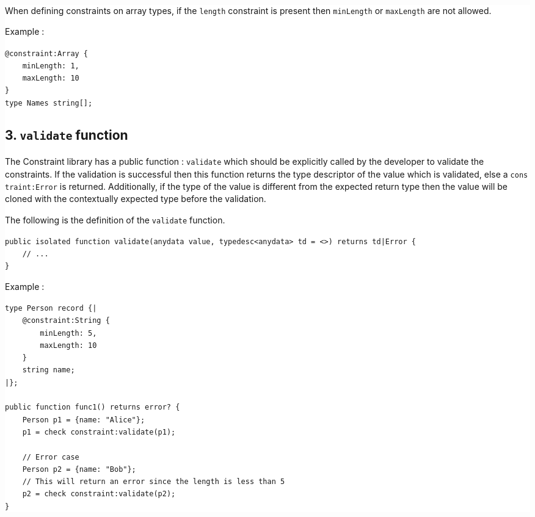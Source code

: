 When defining constraints on array types, if the `length` constraint is present then `minLength` or `maxLength` are
not allowed.

Example :
```ballerina
@constraint:Array {
    minLength: 1,
    maxLength: 10
}
type Names string[];
```

## 3. `validate` function

The Constraint library has a public function : `validate` which should be explicitly called by the developer to 
validate the constraints. If the validation is successful then this function returns the type descriptor of the 
value which is validated, else a `constraint:Error` is returned. Additionally, if the type of the value is different
from the expected return type then the value will be cloned with the contextually expected type before the validation.

The following is the definition of the `validate` function.
```ballerina
public isolated function validate(anydata value, typedesc<anydata> td = <>) returns td|Error {
    // ...
}
```

Example :
```ballerina
type Person record {|
    @constraint:String {
        minLength: 5,
        maxLength: 10
    }
    string name;
|};

public function func1() returns error? {
    Person p1 = {name: "Alice"};
    p1 = check constraint:validate(p1);
    
    // Error case
    Person p2 = {name: "Bob"};
    // This will return an error since the length is less than 5
    p2 = check constraint:validate(p2);
}
```

